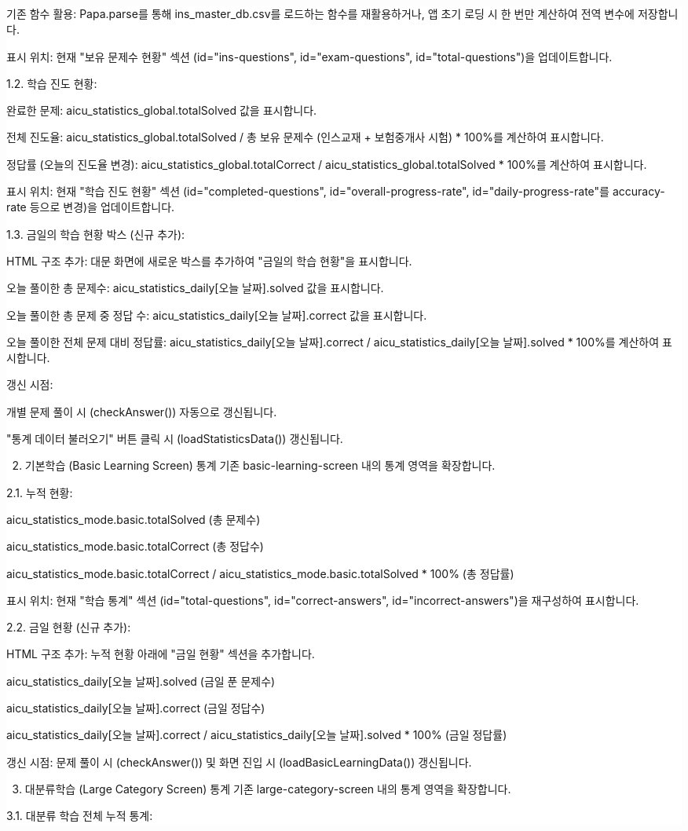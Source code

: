 기존 함수 활용: Papa.parse를 통해 ins_master_db.csv를 로드하는 함수를 재활용하거나, 앱 초기 로딩 시 한 번만 계산하여 전역 변수에 저장합니다.

표시 위치: 현재 "보유 문제수 현황" 섹션 (id="ins-questions", id="exam-questions", id="total-questions")을 업데이트합니다.

1.2. 학습 진도 현황:

완료한 문제: aicu_statistics_global.totalSolved 값을 표시합니다.

전체 진도율: aicu_statistics_global.totalSolved / 총 보유 문제수 (인스교재 + 보험중개사 시험) * 100%를 계산하여 표시합니다.

정답률 (오늘의 진도율 변경): aicu_statistics_global.totalCorrect / aicu_statistics_global.totalSolved * 100%를 계산하여 표시합니다.

표시 위치: 현재 "학습 진도 현황" 섹션 (id="completed-questions", id="overall-progress-rate", id="daily-progress-rate"를 accuracy-rate 등으로 변경)을 업데이트합니다.

1.3. 금일의 학습 현황 박스 (신규 추가):

HTML 구조 추가: 대문 화면에 새로운 박스를 추가하여 "금일의 학습 현황"을 표시합니다.

오늘 풀이한 총 문제수: aicu_statistics_daily[오늘 날짜].solved 값을 표시합니다.

오늘 풀이한 총 문제 중 정답 수: aicu_statistics_daily[오늘 날짜].correct 값을 표시합니다.

오늘 풀이한 전체 문제 대비 정답률: aicu_statistics_daily[오늘 날짜].correct / aicu_statistics_daily[오늘 날짜].solved * 100%를 계산하여 표시합니다.

갱신 시점:

개별 문제 풀이 시 (checkAnswer()) 자동으로 갱신됩니다.

"통계 데이터 불러오기" 버튼 클릭 시 (loadStatisticsData()) 갱신됩니다.

2. 기본학습 (Basic Learning Screen) 통계
기존 basic-learning-screen 내의 통계 영역을 확장합니다.

2.1. 누적 현황:

aicu_statistics_mode.basic.totalSolved (총 문제수)

aicu_statistics_mode.basic.totalCorrect (총 정답수)

aicu_statistics_mode.basic.totalCorrect / aicu_statistics_mode.basic.totalSolved * 100% (총 정답률)

표시 위치: 현재 "학습 통계" 섹션 (id="total-questions", id="correct-answers", id="incorrect-answers")을 재구성하여 표시합니다.

2.2. 금일 현황 (신규 추가):

HTML 구조 추가: 누적 현황 아래에 "금일 현황" 섹션을 추가합니다.

aicu_statistics_daily[오늘 날짜].solved (금일 푼 문제수)

aicu_statistics_daily[오늘 날짜].correct (금일 정답수)

aicu_statistics_daily[오늘 날짜].correct / aicu_statistics_daily[오늘 날짜].solved * 100% (금일 정답률)

갱신 시점: 문제 풀이 시 (checkAnswer()) 및 화면 진입 시 (loadBasicLearningData()) 갱신됩니다.

3. 대분류학습 (Large Category Screen) 통계
기존 large-category-screen 내의 통계 영역을 확장합니다.

3.1. 대분류 학습 전체 누적 통계:
